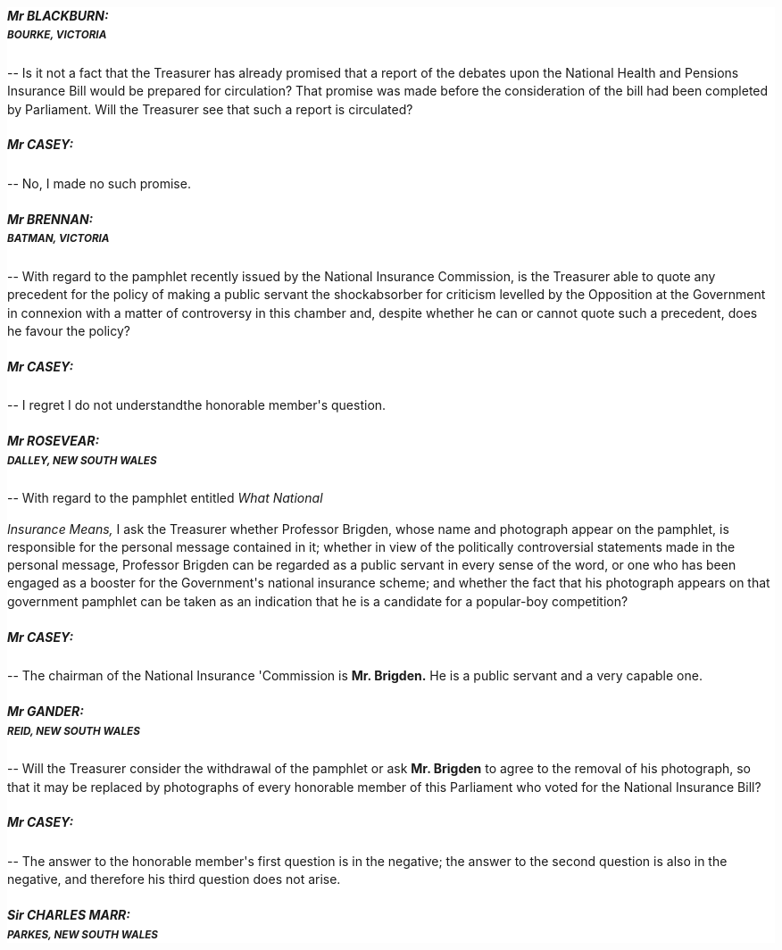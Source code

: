 ##### Mr BLACKBURN:<br><small class="text-muted">BOURKE, VICTORIA</small>

-- Is it not a fact that the Treasurer has already promised that a report of the debates upon the National Health and Pensions Insurance Bill would be prepared for circulation? That promise was made before the consideration of the bill had been completed by Parliament. Will the Treasurer see that such a report is circulated? 

##### Mr CASEY:

-- No, I made no such promise. 

##### Mr BRENNAN:<br><small class="text-muted">BATMAN, VICTORIA</small>

-- With regard to the pamphlet recently issued by the National Insurance Commission, is the Treasurer able to quote any precedent for the policy of making a public servant the shockabsorber for criticism levelled by the Opposition at the Government in connexion with a matter of controversy in this chamber and, despite whether he can or cannot quote such a precedent, does he favour the policy? 

##### Mr CASEY:

-- I regret I do not understandthe honorable member's question. 

##### Mr ROSEVEAR:<br><small class="text-muted">DALLEY, NEW SOUTH WALES</small>

-- With regard to the pamphlet entitled  *What National* 


 *Insurance Means,* I ask the Treasurer whether Professor Brigden, whose name and photograph appear on the pamphlet, is responsible for the personal message contained in it; whether in view of the politically controversial statements made in the personal message, Professor Brigden can be regarded as a public servant in every sense of the word, or one who has been engaged as a booster for the Government's national insurance scheme; and whether the fact that his photograph appears on that government pamphlet can be taken as an indication that he is a candidate for a popular-boy competition? 

##### Mr CASEY:

-- The  chairman  of the National Insurance 'Commission is  **Mr. Brigden.**  He is a public servant and a very capable one. 

##### Mr GANDER:<br><small class="text-muted">REID, NEW SOUTH WALES</small>

-- Will the Treasurer consider the withdrawal of the pamphlet or ask  **Mr. Brigden**  to agree to the removal of his photograph, so that it may be replaced by photographs of every honorable member of this Parliament who voted for the National Insurance Bill? 

##### Mr CASEY:

-- The answer to the honorable member's first question is in the negative; the answer to the second question is also in the negative, and therefore his third question does not arise. 

##### Sir CHARLES MARR:<br><small class="text-muted">PARKES, NEW SOUTH WALES</small>
